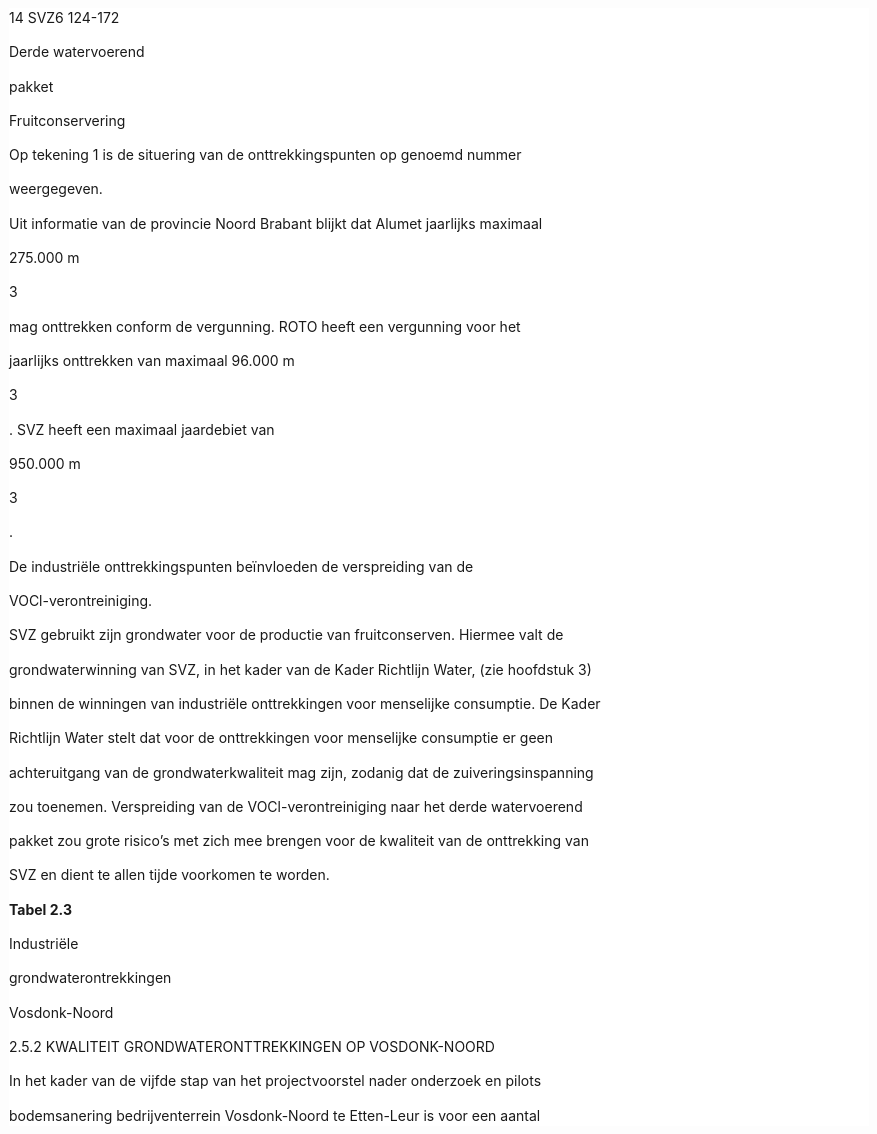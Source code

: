 14 SVZ6 124-172 

Derde watervoerend 

pakket 

Fruitconservering 

Op tekening 1 is de situering van de onttrekkingspunten op genoemd nummer 

weergegeven. 

Uit informatie van de provincie Noord Brabant blijkt dat Alumet jaarlijks maximaal 

275.000 m 

3 

mag onttrekken conform de vergunning. ROTO heeft een vergunning voor het 

jaarlijks onttrekken van maximaal 96.000 m 

3 

. SVZ heeft een maximaal jaardebiet van 

950.000 m 

3 

. 

De industriële onttrekkingspunten beïnvloeden de verspreiding van de 

VOCl-verontreiniging. 

SVZ gebruikt zijn grondwater voor de productie van fruitconserven. Hiermee valt de 

grondwaterwinning van SVZ, in het kader van de Kader Richtlijn Water, (zie hoofdstuk 3) 

binnen de winningen van industriële onttrekkingen voor menselijke consumptie. De Kader 

Richtlijn Water stelt dat voor de onttrekkingen voor menselijke consumptie er geen 

achteruitgang van de grondwaterkwaliteit mag zijn, zodanig dat de zuiveringsinspanning 

zou toenemen. Verspreiding van de VOCl-verontreiniging naar het derde watervoerend 

pakket zou grote risico’s met zich mee brengen voor de kwaliteit van de onttrekking van 

SVZ en dient te allen tijde voorkomen te worden. 

**Tabel 2.3** 

Industriële 

grondwaterontrekkingen 

Vosdonk-Noord 


2.5.2 KWALITEIT GRONDWATERONTTREKKINGEN OP VOSDONK-NOORD 

In het kader van de vijfde stap van het projectvoorstel nader onderzoek en pilots 

bodemsanering bedrijventerrein Vosdonk-Noord te Etten-Leur is voor een aantal 

